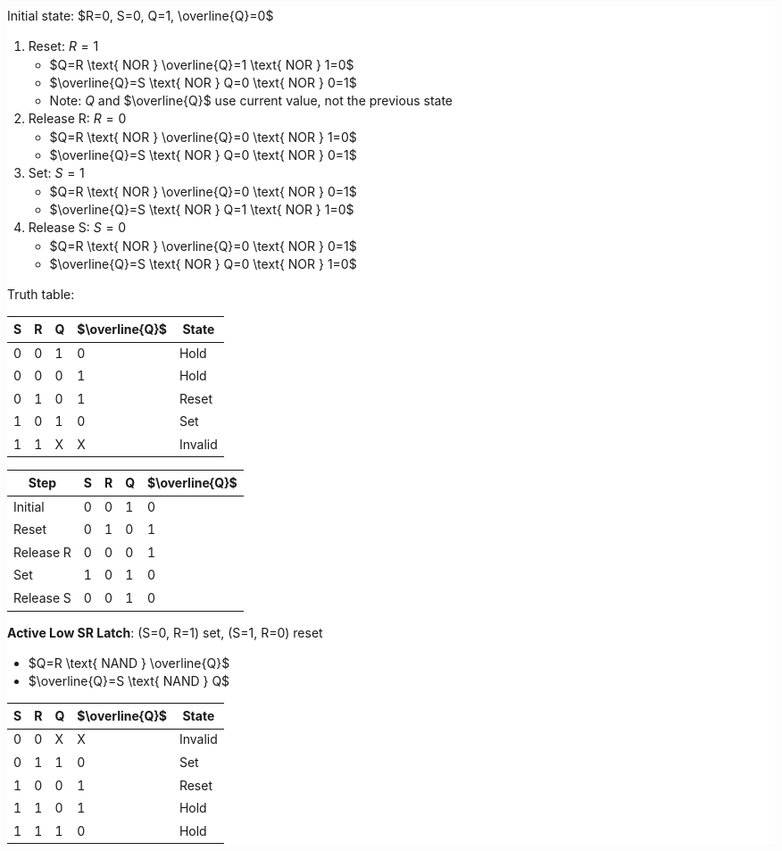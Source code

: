 Initial state: $R=0, S=0, Q=1, \overline{Q}=0$

1. Reset: $R=1$
    - $Q=R \text{ NOR } \overline{Q}=1 \text{ NOR } 1=0$
    - $\overline{Q}=S \text{ NOR } Q=0 \text{ NOR } 0=1$
    - Note: $Q$ and $\overline{Q}$ use current value, not the previous state
2. Release R: $R=0$
    - $Q=R \text{ NOR } \overline{Q}=0 \text{ NOR } 1=0$
    - $\overline{Q}=S \text{ NOR } Q=0 \text{ NOR } 0=1$
3. Set: $S=1$
    - $Q=R \text{ NOR } \overline{Q}=0 \text{ NOR } 0=1$
    - $\overline{Q}=S \text{ NOR } Q=1 \text{ NOR } 1=0$
4. Release S: $S=0$
    - $Q=R \text{ NOR } \overline{Q}=0 \text{ NOR } 0=1$
    - $\overline{Q}=S \text{ NOR } Q=0 \text{ NOR } 1=0$

Truth table:

| S | R | Q | $\overline{Q}$ | State |
| --- | --- | --- | --- | --- |
| 0 | 0 | 1 | 0 | Hold |
| 0 | 0 | 0 | 1 | Hold |
| 0 | 1 | 0 | 1 | Reset |
| 1 | 0 | 1 | 0 | Set |
| 1 | 1 | X | X | Invalid |

| Step | S | R | Q | $\overline{Q}$ |
| --- | --- | --- | --- | --- |
| Initial | 0 | 0 | 1 | 0 |
| Reset | 0 | 1 | 0 | 1 |
| Release R | 0 | 0 | 0 | 1 |
| Set | 1 | 0 | 1 | 0 |
| Release S | 0 | 0 | 1 | 0 |

**Active Low SR Latch**: (S=0, R=1) set, (S=1, R=0) reset

- $Q=R \text{ NAND } \overline{Q}$
- $\overline{Q}=S \text{ NAND } Q$

| S | R | Q | $\overline{Q}$ | State |
| --- | --- | --- | --- | --- |
| 0 | 0 | X | X | Invalid |
| 0 | 1 | 1 | 0 | Set |
| 1 | 0 | 0 | 1 | Reset |
| 1 | 1 | 0 | 1 | Hold |
| 1 | 1 | 1 | 0 | Hold |
